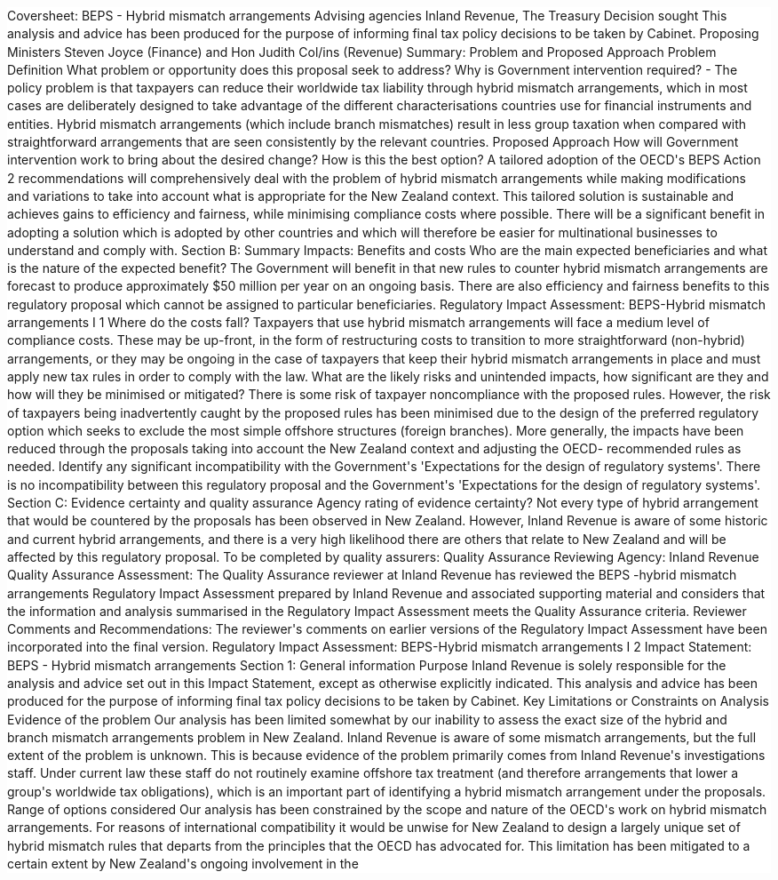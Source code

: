 Coversheet: BEPS - Hybrid mismatch arrangements Advising agencies Inland Revenue, The Treasury Decision sought This analysis and advice has been produced for the purpose of informing final tax policy decisions to be taken by Cabinet. Proposing Ministers Steven Joyce (Finance) and Hon Judith Col/ins (Revenue) Summary: Problem and Proposed Approach Problem Definition What problem or opportunity does this proposal seek to address? Why is Government intervention required? - The policy problem is that taxpayers can reduce their worldwide tax liability through hybrid mismatch arrangements, which in most cases are deliberately designed to take advantage of the different characterisations countries use for financial instruments and entities. Hybrid mismatch arrangements (which include branch mismatches) result in less group taxation when compared with straightforward arrangements that are seen consistently by the relevant countries. Proposed Approach How will Government intervention work to bring about the desired change? How is this the best option? A tailored adoption of the OECD's BEPS Action 2 recommendations will comprehensively deal with the problem of hybrid mismatch arrangements while making modifications and variations to take into account what is appropriate for the New Zealand context. This tailored solution is sustainable and achieves gains to efficiency and fairness, while minimising compliance costs where possible. There will be a significant benefit in adopting a solution which is adopted by other countries and which will therefore be easier for multinational businesses to understand and comply with. Section B: Summary Impacts: Benefits and costs Who are the main expected beneficiaries and what is the nature of the expected benefit? The Government will benefit in that new rules to counter hybrid mismatch arrangements are forecast to produce approximately $50 million per year on an ongoing basis. There are also efficiency and fairness benefits to this regulatory proposal which cannot be assigned to particular beneficiaries. Regulatory Impact Assessment: BEPS-Hybrid mismatch arrangements I 1 Where do the costs fall? Taxpayers that use hybrid mismatch arrangements will face a medium level of compliance costs. These may be up-front, in the form of restructuring costs to transition to more straightforward (non-hybrid) arrangements, or they may be ongoing in the case of taxpayers that keep their hybrid mismatch arrangements in place and must apply new tax rules in order to comply with the law. What are the likely risks and unintended impacts, how significant are they and how will they be minimised or mitigated? There is some risk of taxpayer noncompliance with the proposed rules. However, the risk of taxpayers being inadvertently caught by the proposed rules has been minimised due to the design of the preferred regulatory option which seeks to exclude the most simple offshore structures (foreign branches). More generally, the impacts have been reduced through the proposals taking into account the New Zealand context and adjusting the OECD- recommended rules as needed. Identify any significant incompatibility with the Government's 'Expectations for the design of regulatory systems'. There is no incompatibility between this regulatory proposal and the Government's 'Expectations for the design of regulatory systems'. Section C: Evidence certainty and quality assurance Agency rating of evidence certainty? Not every type of hybrid arrangement that would be countered by the proposals has been observed in New Zealand. However, Inland Revenue is aware of some historic and current hybrid arrangements, and there is a very high likelihood there are others that relate to New Zealand and will be affected by this regulatory proposal. To be completed by quality assurers: Quality Assurance Reviewing Agency: Inland Revenue Quality Assurance Assessment: The Quality Assurance reviewer at Inland Revenue has reviewed the BEPS -hybrid mismatch arrangements Regulatory Impact Assessment prepared by Inland Revenue and associated supporting material and considers that the information and analysis summarised in the Regulatory Impact Assessment meets the Quality Assurance criteria. Reviewer Comments and Recommendations: The reviewer's comments on earlier versions of the Regulatory Impact Assessment have been incorporated into the final version. Regulatory Impact Assessment: BEPS-Hybrid mismatch arrangements I 2 Impact Statement: BEPS - Hybrid mismatch arrangements Section 1: General information Purpose Inland Revenue is solely responsible for the analysis and advice set out in this Impact Statement, except as otherwise explicitly indicated. This analysis and advice has been produced for the purpose of informing final tax policy decisions to be taken by Cabinet. Key Limitations or Constraints on Analysis Evidence of the problem Our analysis has been limited somewhat by our inability to assess the exact size of the hybrid and branch mismatch arrangements problem in New Zealand. Inland Revenue is aware of some mismatch arrangements, but the full extent of the problem is unknown. This is because evidence of the problem primarily comes from Inland Revenue's investigations staff. Under current law these staff do not routinely examine offshore tax treatment (and therefore arrangements that lower a group's worldwide tax obligations), which is an important part of identifying a hybrid mismatch arrangement under the proposals. Range of options considered Our analysis has been constrained by the scope and nature of the OECD's work on hybrid mismatch arrangements. For reasons of international compatibility it would be unwise for New Zealand to design a largely unique set of hybrid mismatch rules that departs from the principles that the OECD has advocated for. This limitation has been mitigated to a certain extent by New Zealand's ongoing involvement in the